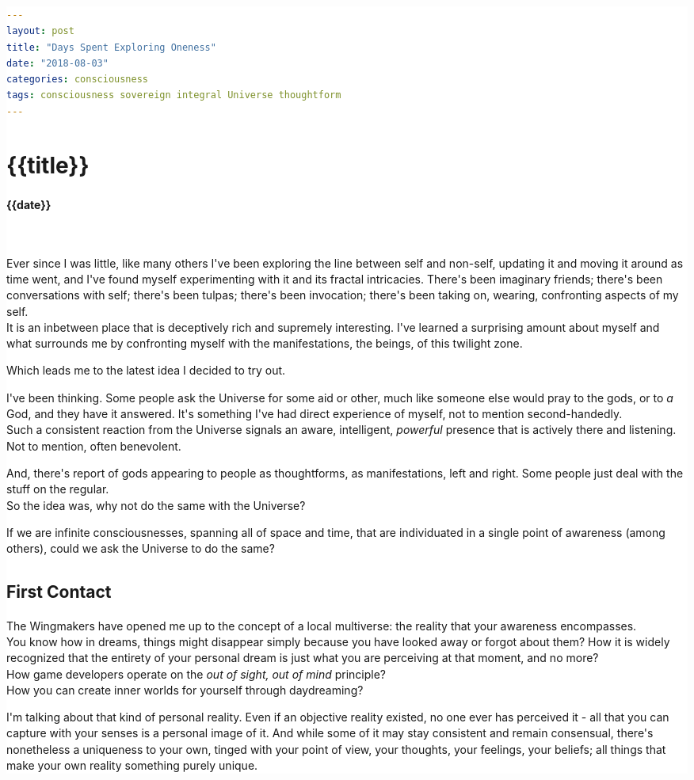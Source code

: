 ```yaml
---
layout: post
title: "Days Spent Exploring Oneness"
date: "2018-08-03"
categories: consciousness
tags: consciousness sovereign integral Universe thoughtform
---
```

# {{title}}

#### {{date}}

<br>

Ever since I was little, like many others I've been exploring the line between self and non-self, updating it and moving it around as time went, and I've found myself experimenting with it and its fractal intricacies. There's been imaginary friends; there's been conversations with self; there's been tulpas; there's been invocation; there's been taking on, wearing, confronting aspects of my self.  
It is an inbetween place that is deceptively rich and supremely interesting. I've learned a surprising amount about myself and what surrounds me by confronting myself with the manifestations, the beings, of this twilight zone.

Which leads me to the latest idea I decided to try out. 

I've been thinking. Some people ask the Universe for some aid or other, much like someone else would pray to the gods, or to *a* God, and they have it answered. It's something I've had direct experience of myself, not to mention second-handedly.  
Such a consistent reaction from the Universe signals an aware, intelligent, *powerful* presence that is actively there and listening. Not to mention, often benevolent.

And, there's report of gods appearing to people as thoughtforms, as manifestations, left and right. Some people just deal with the stuff on the regular.  
So the idea was, why not do the same with the Universe?

If we are infinite consciousnesses, spanning all of space and time, that are individuated in a single point of awareness (among others), could we ask the Universe to do the same?

## First Contact

The Wingmakers have opened me up to the concept of a local multiverse: the reality that your awareness encompasses.  
You know how in dreams, things might disappear simply because you have looked away or forgot about them? How it is widely recognized that the entirety of your personal dream is just what you are perceiving at that moment, and no more?  
How game developers operate on the *out of sight, out of mind* principle?  
How you can create inner worlds for yourself through daydreaming?  

I'm talking about that kind of personal reality. Even if an objective reality existed, no one ever has perceived it - all that you can capture with your senses is a personal image of it. And while some of it may stay consistent and remain consensual, there's nonetheless a uniqueness to your own, tinged with your point of view, your thoughts, your feelings, your beliefs; all things that make your own reality something purely unique.
